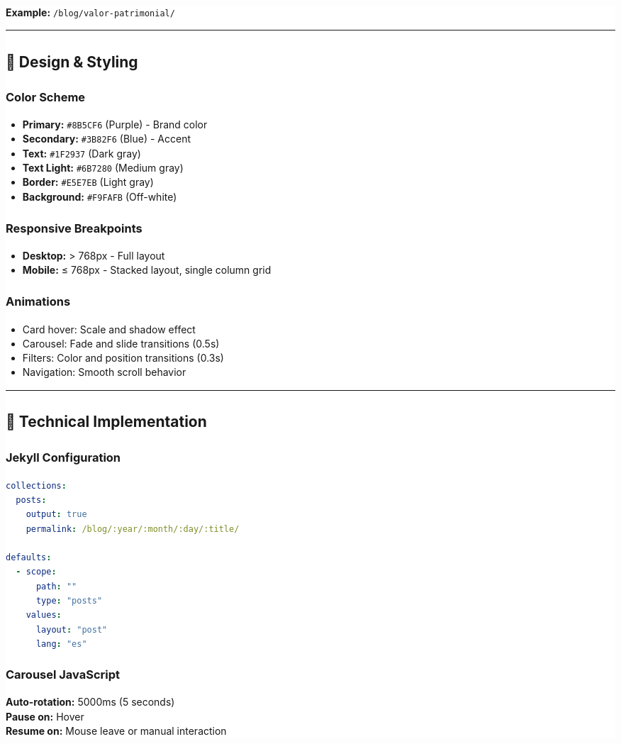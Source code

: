 **Example:** `/blog/valor-patrimonial/`

---

## 🎨 Design & Styling

### Color Scheme

- **Primary:** `#8B5CF6` (Purple) - Brand color
- **Secondary:** `#3B82F6` (Blue) - Accent
- **Text:** `#1F2937` (Dark gray)
- **Text Light:** `#6B7280` (Medium gray)
- **Border:** `#E5E7EB` (Light gray)
- **Background:** `#F9FAFB` (Off-white)

### Responsive Breakpoints

- **Desktop:** > 768px - Full layout
- **Mobile:** ≤ 768px - Stacked layout, single column grid

### Animations

- Card hover: Scale and shadow effect
- Carousel: Fade and slide transitions (0.5s)
- Filters: Color and position transitions (0.3s)
- Navigation: Smooth scroll behavior

---

## 🔧 Technical Implementation

### Jekyll Configuration

```yaml
collections:
  posts:
    output: true
    permalink: /blog/:year/:month/:day/:title/

defaults:
  - scope:
      path: ""
      type: "posts"
    values:
      layout: "post"
      lang: "es"
```

### Carousel JavaScript

**Auto-rotation:** 5000ms (5 seconds)  
**Pause on:** Hover  
**Resume on:** Mouse leave or manual interaction
